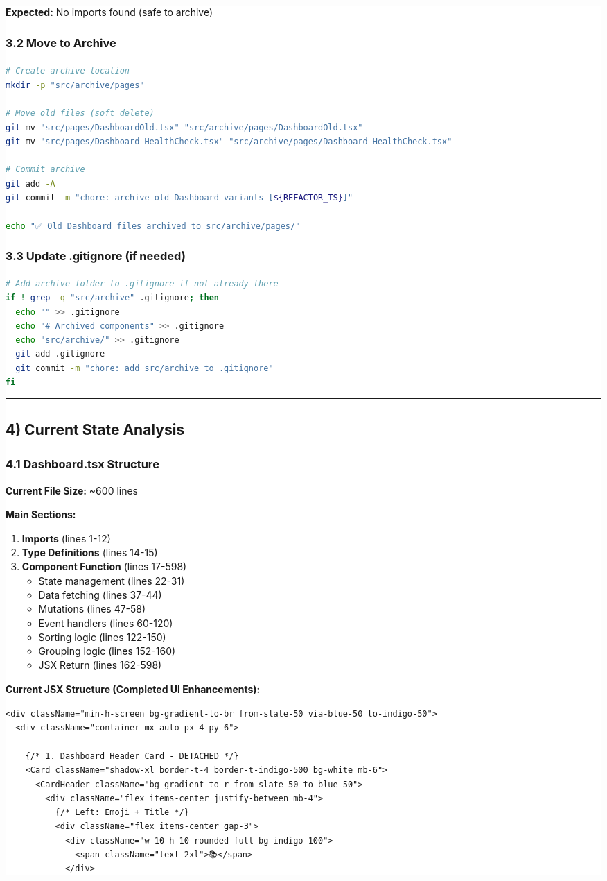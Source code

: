 **Expected:** No imports found (safe to archive)

### 3.2 Move to Archive

```bash
# Create archive location
mkdir -p "src/archive/pages"

# Move old files (soft delete)
git mv "src/pages/DashboardOld.tsx" "src/archive/pages/DashboardOld.tsx"
git mv "src/pages/Dashboard_HealthCheck.tsx" "src/archive/pages/Dashboard_HealthCheck.tsx"

# Commit archive
git add -A
git commit -m "chore: archive old Dashboard variants [${REFACTOR_TS}]"

echo "✅ Old Dashboard files archived to src/archive/pages/"
```

### 3.3 Update .gitignore (if needed)

```bash
# Add archive folder to .gitignore if not already there
if ! grep -q "src/archive" .gitignore; then
  echo "" >> .gitignore
  echo "# Archived components" >> .gitignore
  echo "src/archive/" >> .gitignore
  git add .gitignore
  git commit -m "chore: add src/archive to .gitignore"
fi
```

---

## 4) Current State Analysis

### 4.1 Dashboard.tsx Structure

**Current File Size:** ~600 lines

**Main Sections:**
1. **Imports** (lines 1-12)
2. **Type Definitions** (lines 14-15)
3. **Component Function** (lines 17-598)
   - State management (lines 22-31)
   - Data fetching (lines 37-44)
   - Mutations (lines 47-58)
   - Event handlers (lines 60-120)
   - Sorting logic (lines 122-150)
   - Grouping logic (lines 152-160)
   - JSX Return (lines 162-598)

**Current JSX Structure (Completed UI Enhancements):**
```tsx
<div className="min-h-screen bg-gradient-to-br from-slate-50 via-blue-50 to-indigo-50">
  <div className="container mx-auto px-4 py-6">
    
    {/* 1. Dashboard Header Card - DETACHED */}
    <Card className="shadow-xl border-t-4 border-t-indigo-500 bg-white mb-6">
      <CardHeader className="bg-gradient-to-r from-slate-50 to-blue-50">
        <div className="flex items-center justify-between mb-4">
          {/* Left: Emoji + Title */}
          <div className="flex items-center gap-3">
            <div className="w-10 h-10 rounded-full bg-indigo-100">
              <span className="text-2xl">📚</span>
            </div>
```